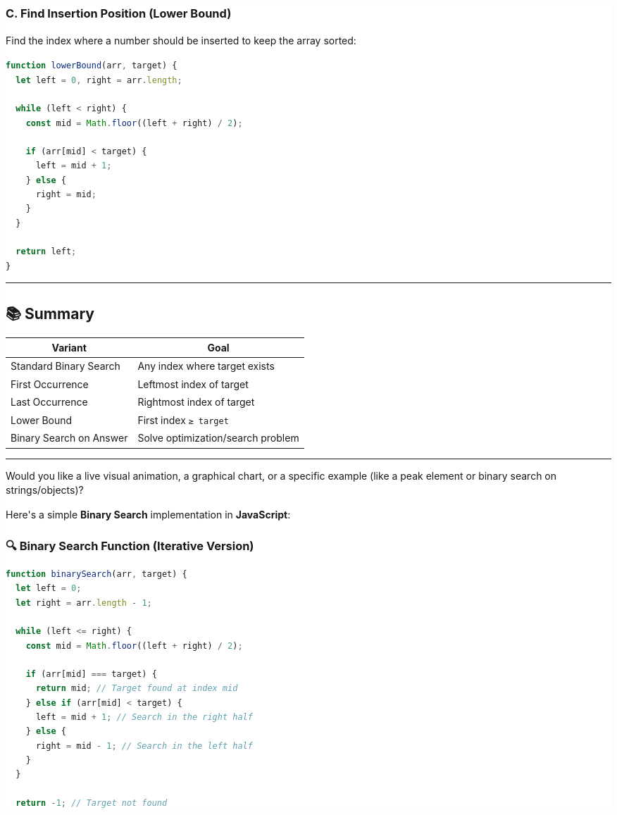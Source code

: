 ### C. **Find Insertion Position (Lower Bound)**

Find the index where a number should be inserted to keep the array sorted:

```javascript
function lowerBound(arr, target) {
  let left = 0, right = arr.length;

  while (left < right) {
    const mid = Math.floor((left + right) / 2);

    if (arr[mid] < target) {
      left = mid + 1;
    } else {
      right = mid;
    }
  }

  return left;
}
```

---

## 📚 Summary

| Variant                 | Goal                              |
| ----------------------- | --------------------------------- |
| Standard Binary Search  | Any index where target exists     |
| First Occurrence        | Leftmost index of target          |
| Last Occurrence         | Rightmost index of target         |
| Lower Bound             | First index `≥ target`            |
| Binary Search on Answer | Solve optimization/search problem |

---

Would you like a live visual animation, a graphical chart, or a specific example (like a peak element or binary search on strings/objects)?



Here's a simple **Binary Search** implementation in **JavaScript**:

### 🔍 Binary Search Function (Iterative Version)

```javascript
function binarySearch(arr, target) {
  let left = 0;
  let right = arr.length - 1;

  while (left <= right) {
    const mid = Math.floor((left + right) / 2);

    if (arr[mid] === target) {
      return mid; // Target found at index mid
    } else if (arr[mid] < target) {
      left = mid + 1; // Search in the right half
    } else {
      right = mid - 1; // Search in the left half
    }
  }

  return -1; // Target not found
```